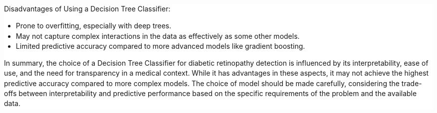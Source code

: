 Disadvantages of Using a Decision Tree Classifier:
- Prone to overfitting, especially with deep trees.
- May not capture complex interactions in the data as effectively as some other models.
- Limited predictive accuracy compared to more advanced models like gradient boosting.

In summary, the choice of a Decision Tree Classifier for diabetic retinopathy detection is influenced by its interpretability, ease of use, and the need for transparency in a medical context. While it has advantages in these aspects, it may not achieve the highest predictive accuracy compared to more complex models. The choice of model should be made carefully, considering the trade-offs between interpretability and predictive performance based on the specific requirements of the problem and the available data.
